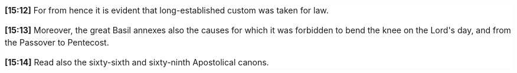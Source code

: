 **[15:12]** For from hence it is evident that long-established custom was taken for law.

**[15:13]** Moreover, the great Basil annexes also the causes for which it was forbidden to bend the knee on the Lord's day, and from the Passover to Pentecost.

**[15:14]** Read also the sixty-sixth and sixty-ninth Apostolical canons.

